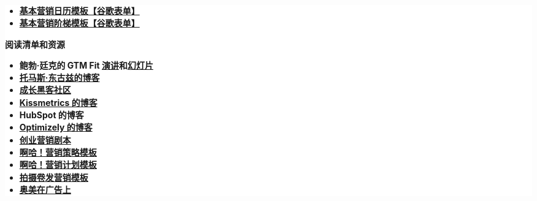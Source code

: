 *   ****[基本营销日历模板【谷歌表单】](https://docs.google.com/spreadsheets/d/1nXr0IqwnhQsUi_D83ecPXsIyDdiTkpNZ66piRkayPsA/edit?usp=sharing)****
*   ****[基本营销阶梯模板【谷歌表单】](https://docs.google.com/spreadsheets/d/17EfTQp_21WomJ9cwiM4ian9M2QRcbM17_d3DilGNThY/edit?usp=sharing)****

******阅读清单和资源******

*   ****鲍勃·廷克的 GTM Fit [演讲](https://www.youtube.com/watch?v=IsuZzi-Hm3A&list=PLcnNOJoVRnjUmenBf9bAFE2qIxhSgECvx&index=2)和[幻灯片](https://www.slideshare.net/SurvivalToThrival/go-to-market-fit-summit)****
*   ****[托马斯·东古兹的博客](http://tomtunguz.com/)****
*   ****[成长黑客社区](https://growthhackers.com/posts)****
*   ****[Kissmetrics 的博客](https://blog.kissmetrics.com/)****
*   ****HubSpot 的博客****
*   ****[Optimizely 的博客](https://blog.optimizely.com/)****
*   ****[创业营销剧本](http://www.startupmarketingplaybook.com/)****
*   ****[啊哈！营销策略模板](https://www.aha.io/marketing-strategy/guide/marketing-strategy-templates)****
*   ****[啊哈！营销计划模板](https://www.aha.io/marketing-strategy/guide/marketing-plan-templates)****
*   ****[拍摄卷发营销模板](https://www.shootthecurlmarketing.com/?s=template)****
*   ****[奥美在广告上](https://www.amazon.com/dp/B00EMXBZKA/ref=dp-kindle-redirect?_encoding=UTF8&btkr=1)****